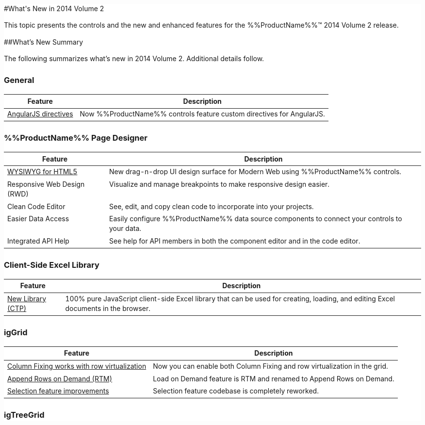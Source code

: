 ﻿

#What's New in 2014 Volume 2

This topic presents the controls and the new and enhanced features for the %%ProductName%%™ 2014 Volume 2 release.


##What’s New Summary

The following summarizes what’s new in 2014 Volume 2. Additional details follow.

### General

Feature | Description
---|---
[AngularJS directives](#angular-directives) | Now %%ProductName%% controls feature custom directives for AngularJS.




### %%ProductName%% Page Designer

Feature | Description
---|---
[WYSIWYG for HTML5](#wysiwyg) | New drag-n-drop UI design surface for Modern Web using %%ProductName%% controls.
Responsive Web Design (RWD) | Visualize and manage breakpoints to make responsive design easier.
Clean Code Editor | See, edit, and copy clean code to incorporate into your projects.
Easier Data Access | Easily configure %%ProductName%% data source components to connect your controls to your data.
Integrated API Help | See help for API members in both the component editor and in the code editor.



### Client-Side Excel Library

Feature | Description
---|---
[New Library (CTP)](#new-library)|100% pure JavaScript client-side Excel library that can be used for creating, loading, and editing Excel documents in the browser.



### igGrid

Feature | Description
---|---
[Column Fixing works with row virtualization](#column-fixing-row-virtualization) | Now you can enable both Column Fixing and row virtualization in the grid.
[Append Rows on Demand (RTM)](#append-rows-on-demand) | Load on Demand feature is RTM and renamed to Append Rows on Demand.
[Selection feature improvements](#selection-feature-improvements) |Selection feature codebase is completely reworked.



### igTreeGrid

